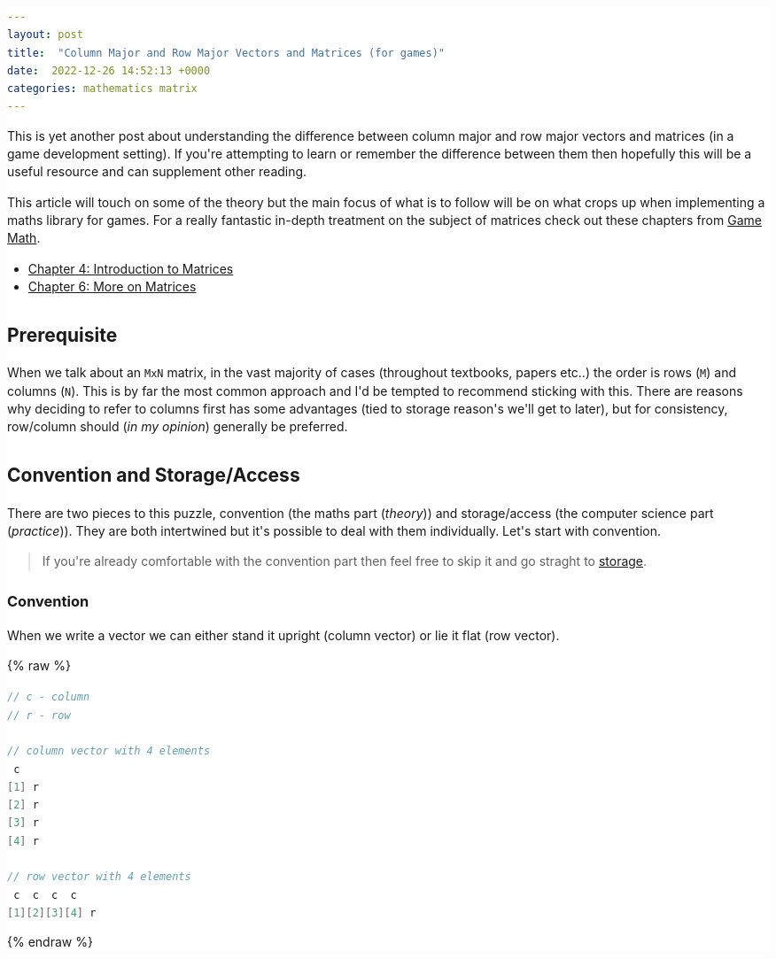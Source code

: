 ```yaml
---
layout: post
title:  "Column Major and Row Major Vectors and Matrices (for games)"
date:  2022-12-26 14:52:13 +0000
categories: mathematics matrix
---
```

This is yet another post about understanding the difference between column major and row major vectors and matrices (in a game development setting). If you're attempting to learn or remember the difference between them then hopefully this will be a useful resource and can supplement other reading.

This article will touch on some of the theory but the main focus of what is to follow will be on what crops up when implementing a maths library for games. For a really fantastic in-depth treatment on the subject of matrices check out these chapters from [Game Math](https://gamemath.com/).

- [Chapter 4: Introduction to Matrices](https://gamemath.com/book/matrixintro.html)
- [Chapter 6: More on Matrices](https://gamemath.com/book/matrixmore.html)

## Prerequisite

When we talk about an `MxN` matrix, in the vast majority of cases (throughout textbooks, papers etc..) the order is rows (`M`) and columns (`N`). This is by far the most common approach and I'd be tempted to recommend sticking with this. There are reasons why deciding to refer to columns first has some advantages (tied to storage reason's we'll get to later), but for consistency, row/column should (_in my opinion_) generally be preferred.

## Convention and Storage/Access

There are two pieces to this puzzle, convention (the maths part (_theory_)) and storage/access (the computer science part (_practice_)). They are both intertwined but it's possible to deal with them individually. Let's start with convention.

> If you're already comfortable with the convention part then feel free to skip it and go straght to [storage](#storageaccess).

### Convention

When we write a vector we can either stand it upright (column vector) or lie it flat (row vector).

{% raw %}

```c++
// c - column
// r - row

// column vector with 4 elements
 c
[1] r
[2] r
[3] r
[4] r

// row vector with 4 elements
 c  c  c  c
[1][2][3][4] r
```

{% endraw %}
